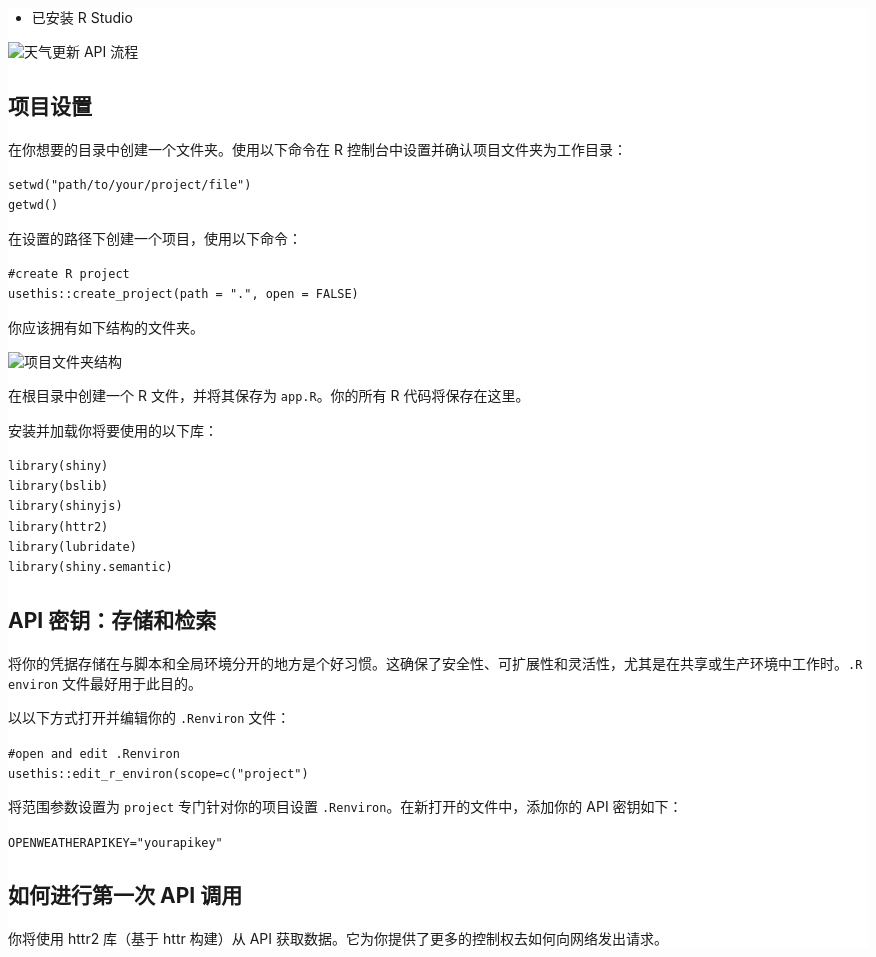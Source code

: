 -   已安装 R Studio 
     
 
![天气更新 API 流程](https://cdn.hashnode.com/res/hashnode/image/upload/v1733172415724/c4f884f6-b583-4f13-b0f8-eb564ab6531f.png) 
 
## 项目设置 
 
在你想要的目录中创建一个文件夹。使用以下命令在 R 控制台中设置并确认项目文件夹为工作目录： 
 
``` 
setwd("path/to/your/project/file") 
getwd() 
``` 
 
在设置的路径下创建一个项目，使用以下命令： 
 
``` 
#create R project 
usethis::create_project(path = ".", open = FALSE) 
``` 
 
你应该拥有如下结构的文件夹。 
 
![项目文件夹结构](https://cdn.hashnode.com/res/hashnode/image/upload/v1733166096334/93e004da-4449-4cb4-8ddd-d3082e5687d8.png) 
 
在根目录中创建一个 R 文件，并将其保存为 `app.R`。你的所有 R 代码将保存在这里。 
 
安装并加载你将要使用的以下库： 
 
``` 
library(shiny) 
library(bslib) 
library(shinyjs) 
library(httr2) 
library(lubridate) 
library(shiny.semantic) 
``` 
 
## API 密钥：存储和检索 
 
将你的凭据存储在与脚本和全局环境分开的地方是个好习惯。这确保了安全性、可扩展性和灵活性，尤其是在共享或生产环境中工作时。`.Renviron` 文件最好用于此目的。 
 
以以下方式打开并编辑你的 `.Renviron` 文件： 
 
``` 
#open and edit .Renviron 
usethis::edit_r_environ(scope=c("project") 
``` 
 
将范围参数设置为 `project` 专门针对你的项目设置 `.Renviron`。在新打开的文件中，添加你的 API 密钥如下： 
 
``` 
OPENWEATHERAPIKEY="yourapikey" 
``` 
 
## 如何进行第一次 API 调用 
 
你将使用 httr2 库（基于 httr 构建）从 API 获取数据。它为你提供了更多的控制权去如何向网络发出请求。 
 